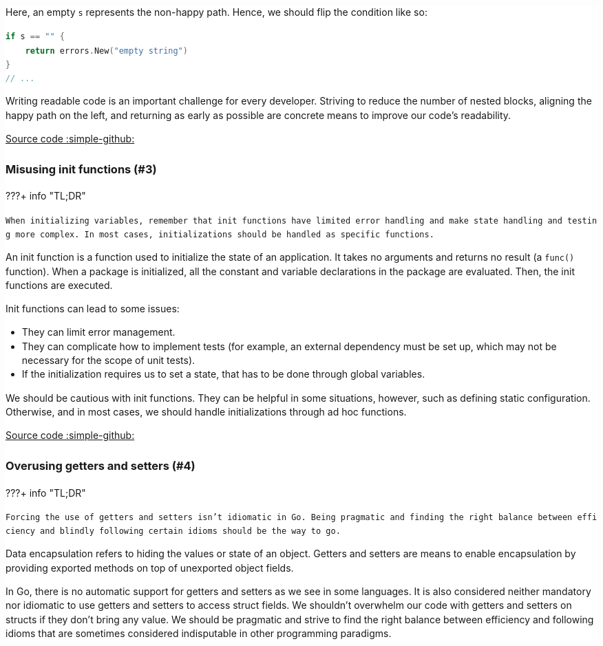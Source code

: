   Here, an empty `s` represents the non-happy path. Hence, we should flip the
  condition like so:

```go
if s == "" {
    return errors.New("empty string")
}
// ...
```

Writing readable code is an important challenge for every developer. Striving to reduce the number of nested blocks, aligning the happy path on the left, and returning as early as possible are concrete means to improve our code’s readability.

 [Source code :simple-github:](https://github.com/teivah/100-go-mistakes/tree/master/src/02-code-project-organization/2-nested-code/main.go)

### Misusing init functions (#3)

???+ info "TL;DR"

    When initializing variables, remember that init functions have limited error handling and make state handling and testing more complex. In most cases, initializations should be handled as specific functions.

An init function is a function used to initialize the state of an application. It takes no arguments and returns no result (a `func()` function). When a package is initialized, all the constant and variable declarations in the package are evaluated. Then, the init functions are executed.

Init functions can lead to some issues:

* They can limit error management.
* They can complicate how to implement tests (for example, an external dependency must be set up, which may not be necessary for the scope of unit tests).
* If the initialization requires us to set a state, that has to be done through global variables.

We should be cautious with init functions. They can be helpful in some situations, however, such as defining static configuration. Otherwise, and in most cases, we should handle initializations through ad hoc functions.

 [Source code :simple-github:](https://github.com/teivah/100-go-mistakes/tree/master/src/02-code-project-organization/3-init-functions/)

### Overusing getters and setters (#4)

???+ info "TL;DR"

    Forcing the use of getters and setters isn’t idiomatic in Go. Being pragmatic and finding the right balance between efficiency and blindly following certain idioms should be the way to go.

Data encapsulation refers to hiding the values or state of an object. Getters and setters are means to enable encapsulation by providing exported methods on top of unexported object fields.

In Go, there is no automatic support for getters and setters as we see in some languages. It is also considered neither mandatory nor idiomatic to use getters and setters to access struct fields. We shouldn’t overwhelm our code with getters and setters on structs if they don’t bring any value. We should be pragmatic and strive to find the right balance between efficiency and following idioms that are sometimes considered indisputable in other programming paradigms.
